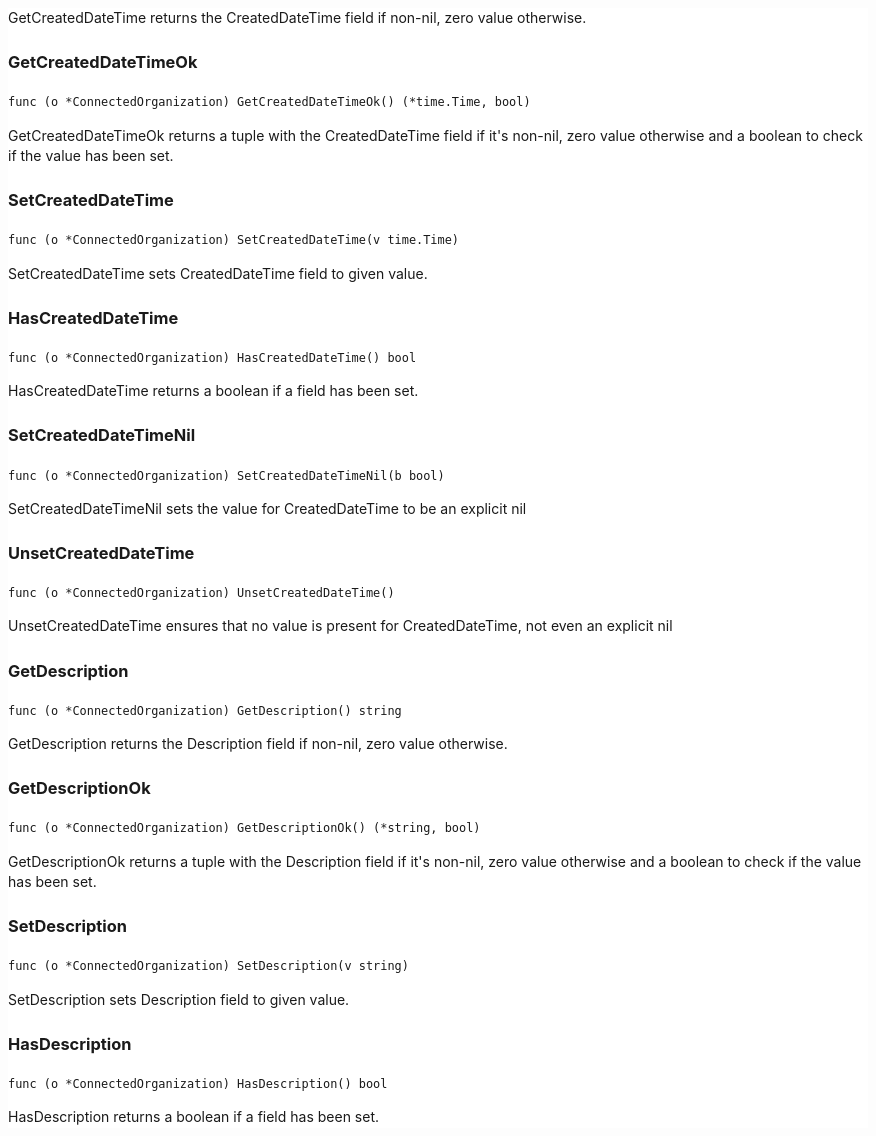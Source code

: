 GetCreatedDateTime returns the CreatedDateTime field if non-nil, zero value otherwise.

### GetCreatedDateTimeOk

`func (o *ConnectedOrganization) GetCreatedDateTimeOk() (*time.Time, bool)`

GetCreatedDateTimeOk returns a tuple with the CreatedDateTime field if it's non-nil, zero value otherwise
and a boolean to check if the value has been set.

### SetCreatedDateTime

`func (o *ConnectedOrganization) SetCreatedDateTime(v time.Time)`

SetCreatedDateTime sets CreatedDateTime field to given value.

### HasCreatedDateTime

`func (o *ConnectedOrganization) HasCreatedDateTime() bool`

HasCreatedDateTime returns a boolean if a field has been set.

### SetCreatedDateTimeNil

`func (o *ConnectedOrganization) SetCreatedDateTimeNil(b bool)`

 SetCreatedDateTimeNil sets the value for CreatedDateTime to be an explicit nil

### UnsetCreatedDateTime
`func (o *ConnectedOrganization) UnsetCreatedDateTime()`

UnsetCreatedDateTime ensures that no value is present for CreatedDateTime, not even an explicit nil
### GetDescription

`func (o *ConnectedOrganization) GetDescription() string`

GetDescription returns the Description field if non-nil, zero value otherwise.

### GetDescriptionOk

`func (o *ConnectedOrganization) GetDescriptionOk() (*string, bool)`

GetDescriptionOk returns a tuple with the Description field if it's non-nil, zero value otherwise
and a boolean to check if the value has been set.

### SetDescription

`func (o *ConnectedOrganization) SetDescription(v string)`

SetDescription sets Description field to given value.

### HasDescription

`func (o *ConnectedOrganization) HasDescription() bool`

HasDescription returns a boolean if a field has been set.
